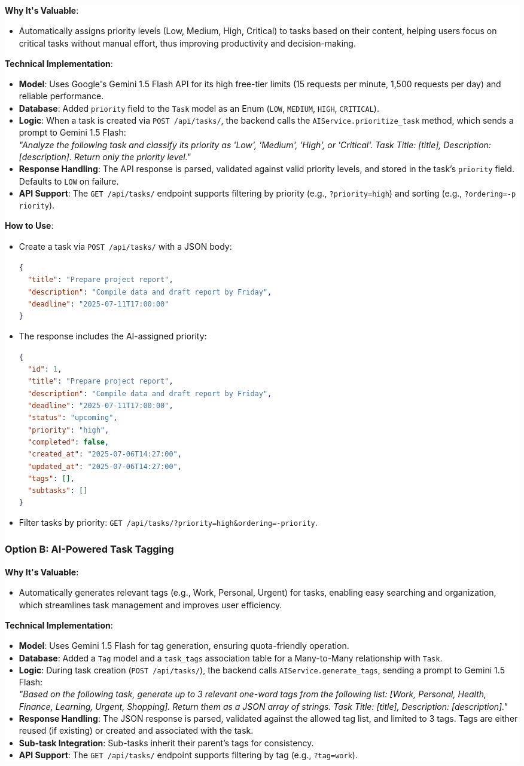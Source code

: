 **Why It's Valuable**:
- Automatically assigns priority levels (Low, Medium, High, Critical) to tasks based on their content, helping users focus on critical tasks without manual effort, thus improving productivity and decision-making.

**Technical Implementation**:
- **Model**: Uses Google's Gemini 1.5 Flash API for its high free-tier limits (15 requests per minute, 1,500 requests per day) and reliable performance.
- **Database**: Added `priority` field to the `Task` model as an Enum (`LOW`, `MEDIUM`, `HIGH`, `CRITICAL`).
- **Logic**: When a task is created via `POST /api/tasks/`, the backend calls the `AIService.prioritize_task` method, which sends a prompt to Gemini 1.5 Flash:  
  _"Analyze the following task and classify its priority as 'Low', 'Medium', 'High', or 'Critical'. Task Title: [title], Description: [description]. Return only the priority level."_
- **Response Handling**: The API response is parsed, validated against valid priority levels, and stored in the task’s `priority` field. Defaults to `LOW` on failure.
- **API Support**: The `GET /api/tasks/` endpoint supports filtering by priority (e.g., `?priority=high`) and sorting (e.g., `?ordering=-priority`).

**How to Use**:
- Create a task via `POST /api/tasks/` with a JSON body:
  ```json
  {
    "title": "Prepare project report",
    "description": "Compile data and draft report by Friday",
    "deadline": "2025-07-11T17:00:00"
  }
  ```
- The response includes the AI-assigned priority:
  ```json
  {
    "id": 1,
    "title": "Prepare project report",
    "description": "Compile data and draft report by Friday",
    "deadline": "2025-07-11T17:00:00",
    "status": "upcoming",
    "priority": "high",
    "completed": false,
    "created_at": "2025-07-06T14:27:00",
    "updated_at": "2025-07-06T14:27:00",
    "tags": [],
    "subtasks": []
  }
  ```
- Filter tasks by priority: `GET /api/tasks/?priority=high&ordering=-priority`.

### Option B: AI-Powered Task Tagging

**Why It's Valuable**:
- Automatically generates relevant tags (e.g., Work, Personal, Urgent) for tasks, enabling easy searching and organization, which streamlines task management and improves user efficiency.

**Technical Implementation**:
- **Model**: Uses Gemini 1.5 Flash for tag generation, ensuring quota-friendly operation.
- **Database**: Added a `Tag` model and a `task_tags` association table for a Many-to-Many relationship with `Task`.
- **Logic**: During task creation (`POST /api/tasks/`), the backend calls `AIService.generate_tags`, sending a prompt to Gemini 1.5 Flash:  
  _"Based on the following task, generate up to 3 relevant one-word tags from the following list: [Work, Personal, Health, Finance, Learning, Urgent, Shopping]. Return them as a JSON array of strings. Task Title: [title], Description: [description]."_
- **Response Handling**: The JSON response is parsed, validated against the allowed tag list, and limited to 3 tags. Tags are either reused (if existing) or created and associated with the task.
- **Sub-task Integration**: Sub-tasks inherit their parent’s tags for consistency.
- **API Support**: The `GET /api/tasks/` endpoint supports filtering by tag (e.g., `?tag=work`).
